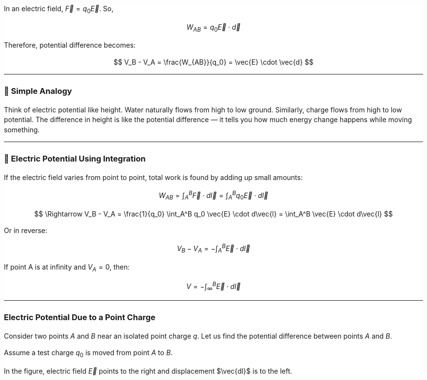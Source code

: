 In an electric field, $\vec{F} = q_0 \vec{E}$. So,

$$
W_{AB} = q_0 \vec{E} \cdot \vec{d}
$$

Therefore, potential difference becomes:

$$
V_B - V_A = \frac{W_{AB}}{q_0} = \vec{E} \cdot \vec{d}
$$

---

### 🧠 Simple Analogy

Think of electric potential like height. Water naturally flows from high to low ground. Similarly, charge flows from high to low potential. The difference in height is like the potential difference — it tells you how much energy change happens while moving something.

---

### 🔄 Electric Potential Using Integration

If the electric field varies from point to point, total work is found by adding up small amounts:

$$
W_{AB} = \int_A^B \vec{F} \cdot d\vec{l} = \int_A^B q_0 \vec{E} \cdot d\vec{l}
$$

$$
\Rightarrow V_B - V_A = \frac{1}{q_0} \int_A^B q_0 \vec{E} \cdot d\vec{l} = \int_A^B \vec{E} \cdot d\vec{l}
$$

Or in reverse:

$$
V_B - V_A = -\int_A^B \vec{E} \cdot d\vec{l}
$$

If point A is at infinity and $V_A = 0$, then:

$$
V = -\int_\infty^B \vec{E} \cdot d\vec{l}
$$

---

###  **Electric Potential Due to a Point Charge**
Consider two points $A$ and $B$ near an isolated point charge $q$. Let us find the potential difference between points $A$ and $B$.

Assume a test charge $q_0$ is moved from point $A$ to $B$.

In the figure, electric field $\vec{E}$ points to the right and displacement $\vec{dl}$ is to the left.
